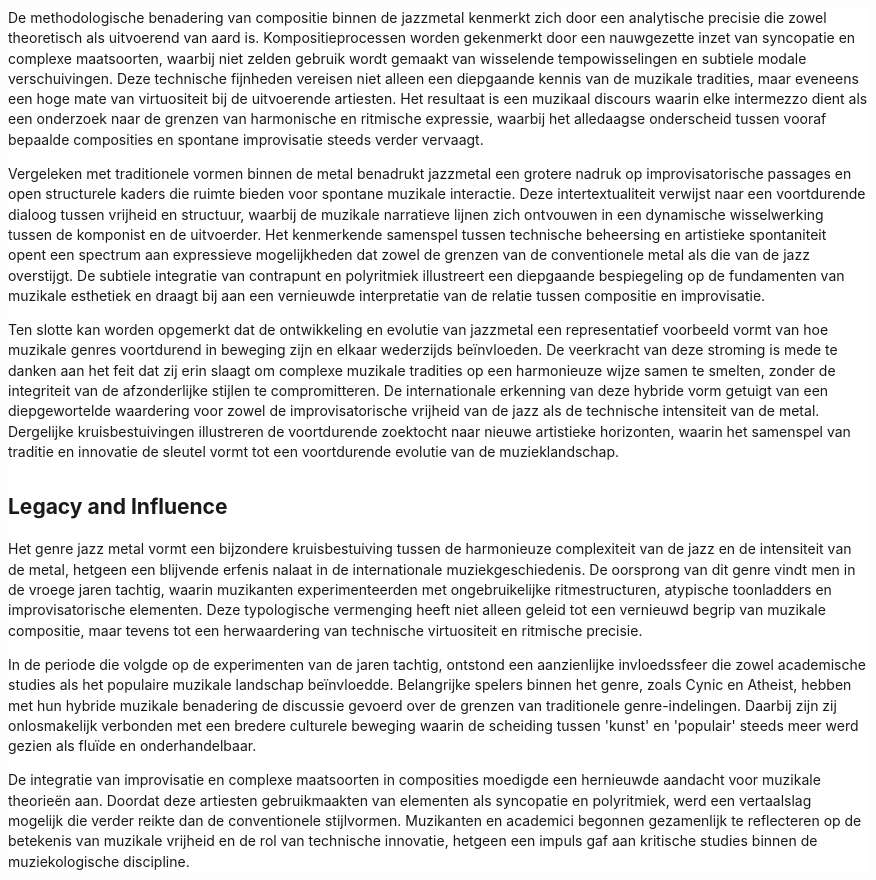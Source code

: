 De methodologische benadering van compositie binnen de jazzmetal kenmerkt zich door een analytische
precisie die zowel theoretisch als uitvoerend van aard is. Kompositieprocessen worden gekenmerkt
door een nauwgezette inzet van syncopatie en complexe maatsoorten, waarbij niet zelden gebruik wordt
gemaakt van wisselende tempowisselingen en subtiele modale verschuivingen. Deze technische fijnheden
vereisen niet alleen een diepgaande kennis van de muzikale tradities, maar eveneens een hoge mate
van virtuositeit bij de uitvoerende artiesten. Het resultaat is een muzikaal discours waarin elke
intermezzo dient als een onderzoek naar de grenzen van harmonische en ritmische expressie, waarbij
het alledaagse onderscheid tussen vooraf bepaalde composities en spontane improvisatie steeds verder
vervaagt.

Vergeleken met traditionele vormen binnen de metal benadrukt jazzmetal een grotere nadruk op
improvisatorische passages en open structurele kaders die ruimte bieden voor spontane muzikale
interactie. Deze intertextualiteit verwijst naar een voortdurende dialoog tussen vrijheid en
structuur, waarbij de muzikale narratieve lijnen zich ontvouwen in een dynamische wisselwerking
tussen de komponist en de uitvoerder. Het kenmerkende samenspel tussen technische beheersing en
artistieke spontaniteit opent een spectrum aan expressieve mogelijkheden dat zowel de grenzen van de
conventionele metal als die van de jazz overstijgt. De subtiele integratie van contrapunt en
polyritmiek illustreert een diepgaande bespiegeling op de fundamenten van muzikale esthetiek en
draagt bij aan een vernieuwde interpretatie van de relatie tussen compositie en improvisatie.

Ten slotte kan worden opgemerkt dat de ontwikkeling en evolutie van jazzmetal een representatief
voorbeeld vormt van hoe muzikale genres voortdurend in beweging zijn en elkaar wederzijds
beïnvloeden. De veerkracht van deze stroming is mede te danken aan het feit dat zij erin slaagt om
complexe muzikale tradities op een harmonieuze wijze samen te smelten, zonder de integriteit van de
afzonderlijke stijlen te compromitteren. De internationale erkenning van deze hybride vorm getuigt
van een diepgewortelde waardering voor zowel de improvisatorische vrijheid van de jazz als de
technische intensiteit van de metal. Dergelijke kruisbestuivingen illustreren de voortdurende
zoektocht naar nieuwe artistieke horizonten, waarin het samenspel van traditie en innovatie de
sleutel vormt tot een voortdurende evolutie van de muzieklandschap.

## Legacy and Influence

Het genre jazz metal vormt een bijzondere kruisbestuiving tussen de harmonieuze complexiteit van de
jazz en de intensiteit van de metal, hetgeen een blijvende erfenis nalaat in de internationale
muziekgeschiedenis. De oorsprong van dit genre vindt men in de vroege jaren tachtig, waarin
muzikanten experimenteerden met ongebruikelijke ritmestructuren, atypische toonladders en
improvisatorische elementen. Deze typologische vermenging heeft niet alleen geleid tot een vernieuwd
begrip van muzikale compositie, maar tevens tot een herwaardering van technische virtuositeit en
ritmische precisie.

In de periode die volgde op de experimenten van de jaren tachtig, ontstond een aanzienlijke
invloedssfeer die zowel academische studies als het populaire muzikale landschap beïnvloedde.
Belangrijke spelers binnen het genre, zoals Cynic en Atheist, hebben met hun hybride muzikale
benadering de discussie gevoerd over de grenzen van traditionele genre-indelingen. Daarbij zijn zij
onlosmakelijk verbonden met een bredere culturele beweging waarin de scheiding tussen 'kunst' en
'populair' steeds meer werd gezien als fluïde en onderhandelbaar.

De integratie van improvisatie en complexe maatsoorten in composities moedigde een hernieuwde
aandacht voor muzikale theorieën aan. Doordat deze artiesten gebruikmaakten van elementen als
syncopatie en polyritmiek, werd een vertaalslag mogelijk die verder reikte dan de conventionele
stijlvormen. Muzikanten en academici begonnen gezamenlijk te reflecteren op de betekenis van
muzikale vrijheid en de rol van technische innovatie, hetgeen een impuls gaf aan kritische studies
binnen de muziekologische discipline.
